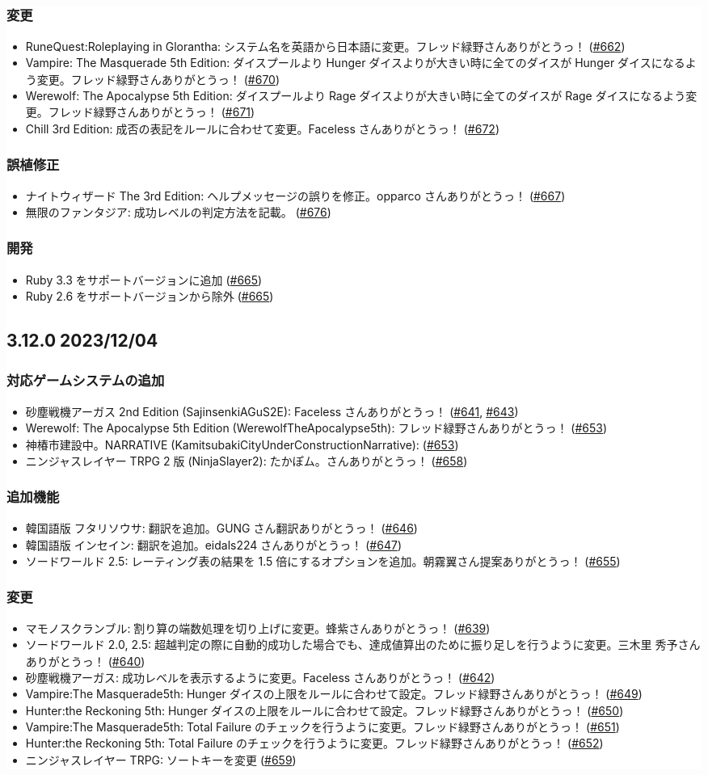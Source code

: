 ### 変更

- RuneQuest:Roleplaying in Glorantha: システム名を英語から日本語に変更。フレッド緑野さんありがとうっ！ ([#662](https://github.com/bcdice/BCDice/pull/662))
- Vampire: The Masquerade 5th Edition: ダイスプールより Hunger ダイスよりが大きい時に全てのダイスが Hunger ダイスになるよう変更。フレッド緑野さんありがとうっ！ ([#670](https://github.com/bcdice/BCDice/pull/670))
- Werewolf: The Apocalypse 5th Edition: ダイスプールより Rage ダイスよりが大きい時に全てのダイスが Rage ダイスになるよう変更。フレッド緑野さんありがとうっ！ ([#671](https://github.com/bcdice/BCDice/pull/671))
- Chill 3rd Edition: 成否の表記をルールに合わせて変更。Faceless さんありがとうっ！ ([#672](https://github.com/bcdice/BCDice/pull/672))

### 誤植修正

- ナイトウィザード The 3rd Edition: ヘルプメッセージの誤りを修正。opparco さんありがとうっ！ ([#667](https://github.com/bcdice/BCDice/pull/667))
- 無限のファンタジア: 成功レベルの判定方法を記載。 ([#676](https://github.com/bcdice/BCDice/pull/676))

### 開発

- Ruby 3.3 をサポートバージョンに追加 ([#665](https://github.com/bcdice/BCDice/pull/665))
- Ruby 2.6 をサポートバージョンから除外 ([#665](https://github.com/bcdice/BCDice/pull/665))

## 3.12.0 2023/12/04

### 対応ゲームシステムの追加

- 砂塵戦機アーガス 2nd Edition (SajinsenkiAGuS2E): Faceless さんありがとうっ！ ([#641](https://github.com/bcdice/BCDice/pull/641), [#643](https://github.com/bcdice/BCDice/pull/643))
- Werewolf: The Apocalypse 5th Edition (WerewolfTheApocalypse5th): フレッド緑野さんありがとうっ！ ([#653](https://github.com/bcdice/BCDice/pull/653))
- 神椿市建設中。NARRATIVE (KamitsubakiCityUnderConstructionNarrative): ([#653](https://github.com/bcdice/BCDice/pull/653))
- ニンジャスレイヤー TRPG 2 版 (NinjaSlayer2): たかぽム。さんありがとうっ！ ([#658](https://github.com/bcdice/BCDice/pull/658))

### 追加機能

- 韓国語版 フタリソウサ: 翻訳を追加。GUNG さん翻訳ありがとうっ！ ([#646](https://github.com/bcdice/BCDice/pull/646))
- 韓国語版 インセイン: 翻訳を追加。eidals224 さんありがとうっ！ ([#647](https://github.com/bcdice/BCDice/pull/647))
- ソードワールド 2.5: レーティング表の結果を 1.5 倍にするオプションを追加。朝霧翼さん提案ありがとうっ！ ([#655](https://github.com/bcdice/BCDice/pull/655))

### 変更

- マモノスクランブル: 割り算の端数処理を切り上げに変更。蜂紫さんありがとうっ！ ([#639](https://github.com/bcdice/BCDice/pull/639))
- ソードワールド 2.0, 2.5: 超越判定の際に自動的成功した場合でも、達成値算出のために振り足しを行うように変更。三木里 秀予さんありがとうっ！ ([#640](https://github.com/bcdice/BCDice/pull/640))
- 砂塵戦機アーガス: 成功レベルを表示するように変更。Faceless さんありがとうっ！ ([#642](https://github.com/bcdice/BCDice/pull/642))
- Vampire:The Masquerade5th: Hunger ダイスの上限をルールに合わせて設定。フレッド緑野さんありがとうっ！ ([#649](https://github.com/bcdice/BCDice/pull/649))
- Hunter:the Reckoning 5th: Hunger ダイスの上限をルールに合わせて設定。フレッド緑野さんありがとうっ！ ([#650](https://github.com/bcdice/BCDice/pull/650))
- Vampire:The Masquerade5th: Total Failure のチェックを行うように変更。フレッド緑野さんありがとうっ！ ([#651](https://github.com/bcdice/BCDice/pull/651))
- Hunter:the Reckoning 5th: Total Failure のチェックを行うように変更。フレッド緑野さんありがとうっ！ ([#652](https://github.com/bcdice/BCDice/pull/652))
- ニンジャスレイヤー TRPG: ソートキーを変更 ([#659](https://github.com/bcdice/BCDice/pull/659))
